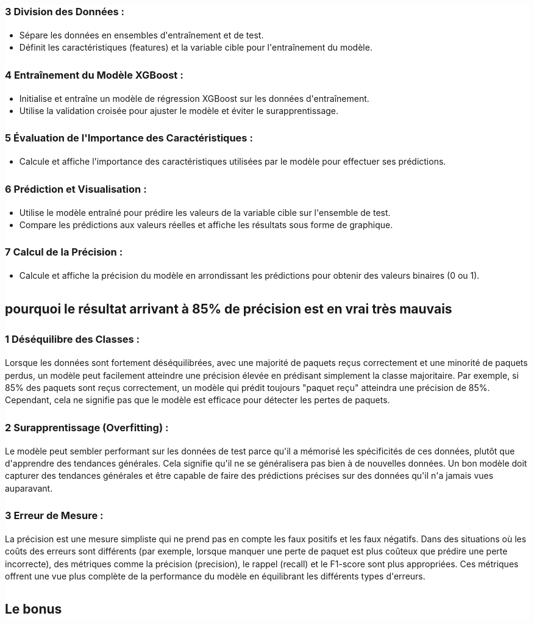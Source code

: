 ### 3 Division des Données :

- Sépare les données en ensembles d'entraînement et de test.
- Définit les caractéristiques (features) et la variable cible pour l'entraînement du modèle.

### 4 Entraînement du Modèle XGBoost :

- Initialise et entraîne un modèle de régression XGBoost sur les données d'entraînement.
- Utilise la validation croisée pour ajuster le modèle et éviter le surapprentissage.

### 5 Évaluation de l'Importance des Caractéristiques :

- Calcule et affiche l'importance des caractéristiques utilisées par le modèle pour effectuer ses prédictions.

### 6 Prédiction et Visualisation :

- Utilise le modèle entraîné pour prédire les valeurs de la variable cible sur l'ensemble de test.
- Compare les prédictions aux valeurs réelles et affiche les résultats sous forme de graphique.

### 7 Calcul de la Précision :

- Calcule et affiche la précision du modèle en arrondissant les prédictions pour obtenir des valeurs binaires (0 ou 1).

## pourquoi le résultat arrivant à 85% de précision est en vrai très mauvais

### 1 Déséquilibre des Classes :

Lorsque les données sont fortement déséquilibrées, avec une majorité de paquets reçus correctement et une minorité de paquets perdus, un modèle peut facilement atteindre une précision élevée en prédisant simplement la classe majoritaire. Par exemple, si 85% des paquets sont reçus correctement, un modèle qui prédit toujours "paquet reçu" atteindra une précision de 85%. Cependant, cela ne signifie pas que le modèle est efficace pour détecter les pertes de paquets.

### 2 Surapprentissage (Overfitting) :

Le modèle peut sembler performant sur les données de test parce qu'il a mémorisé les spécificités de ces données, plutôt que d'apprendre des tendances générales. Cela signifie qu'il ne se généralisera pas bien à de nouvelles données. Un bon modèle doit capturer des tendances générales et être capable de faire des prédictions précises sur des données qu'il n'a jamais vues auparavant.

### 3 Erreur de Mesure :

La précision est une mesure simpliste qui ne prend pas en compte les faux positifs et les faux négatifs. Dans des situations où les coûts des erreurs sont différents (par exemple, lorsque manquer une perte de paquet est plus coûteux que prédire une perte incorrecte), des métriques comme la précision (precision), le rappel (recall) et le F1-score sont plus appropriées. Ces métriques offrent une vue plus complète de la performance du modèle en équilibrant les différents types d'erreurs.

## Le bonus
